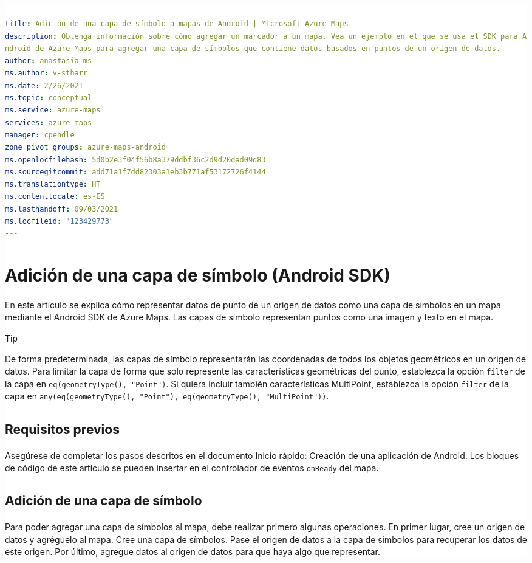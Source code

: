 ```yaml
---
title: Adición de una capa de símbolo a mapas de Android | Microsoft Azure Maps
description: Obtenga información sobre cómo agregar un marcador a un mapa. Vea un ejemplo en el que se usa el SDK para Android de Azure Maps para agregar una capa de símbolos que contiene datos basados en puntos de un origen de datos.
author: anastasia-ms
ms.author: v-stharr
ms.date: 2/26/2021
ms.topic: conceptual
ms.service: azure-maps
services: azure-maps
manager: cpendle
zone_pivot_groups: azure-maps-android
ms.openlocfilehash: 5d0b2e3f04f56b8a379ddbf36c2d9d20dad09d83
ms.sourcegitcommit: add71a1f7dd82303a1eb3b771af53172726f4144
ms.translationtype: HT
ms.contentlocale: es-ES
ms.lasthandoff: 09/03/2021
ms.locfileid: "123429773"
---
```

# <a name="add-a-symbol-layer-android-sdk"></a>Adición de una capa de símbolo (Android SDK)

En este artículo se explica cómo representar datos de punto de un origen de datos como una capa de símbolos en un mapa mediante el Android SDK de Azure Maps. Las capas de símbolo representan puntos como una imagen y texto en el mapa.

> [!TIP]
> De forma predeterminada, las capas de símbolo representarán las coordenadas de todos los objetos geométricos en un origen de datos. Para limitar la capa de forma que solo represente las características geométricas del punto, establezca la opción `filter` de la capa en `eq(geometryType(), "Point")`. Si quiera incluir también características MultiPoint, establezca la opción `filter` de la capa en `any(eq(geometryType(), "Point"), eq(geometryType(), "MultiPoint"))`.

## <a name="prerequisites"></a>Requisitos previos

Asegúrese de completar los pasos descritos en el documento [Inicio rápido: Creación de una aplicación de Android](quick-android-map.md). Los bloques de código de este artículo se pueden insertar en el controlador de eventos `onReady` del mapa.

## <a name="add-a-symbol-layer"></a>Adición de una capa de símbolo

Para poder agregar una capa de símbolos al mapa, debe realizar primero algunas operaciones. En primer lugar, cree un origen de datos y agréguelo al mapa. Cree una capa de símbolos. Pase el origen de datos a la capa de símbolos para recuperar los datos de este origen. Por último, agregue datos al origen de datos para que haya algo que representar.
